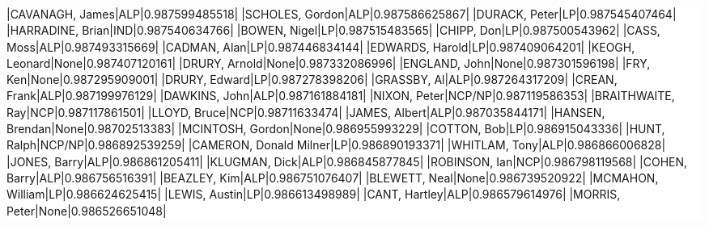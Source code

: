 |CAVANAGH, James|ALP|0.987599485518|
|SCHOLES, Gordon|ALP|0.987586625867|
|DURACK, Peter|LP|0.987545407464|
|HARRADINE, Brian|IND|0.987540634766|
|BOWEN, Nigel|LP|0.987515483565|
|CHIPP, Don|LP|0.987500543962|
|CASS, Moss|ALP|0.987493315669|
|CADMAN, Alan|LP|0.987446834144|
|EDWARDS, Harold|LP|0.987409064201|
|KEOGH, Leonard|None|0.987407120161|
|DRURY, Arnold|None|0.987332086996|
|ENGLAND, John|None|0.987301596198|
|FRY, Ken|None|0.987295909001|
|DRURY, Edward|LP|0.987278398206|
|GRASSBY, Al|ALP|0.987264317209|
|CREAN, Frank|ALP|0.987199976129|
|DAWKINS, John|ALP|0.987161884181|
|NIXON, Peter|NCP/NP|0.987119586353|
|BRAITHWAITE, Ray|NCP|0.987117861501|
|LLOYD, Bruce|NCP|0.98711633474|
|JAMES, Albert|ALP|0.987035844171|
|HANSEN, Brendan|None|0.98702513383|
|MCINTOSH, Gordon|None|0.986955993229|
|COTTON, Bob|LP|0.986915043336|
|HUNT, Ralph|NCP/NP|0.986892539259|
|CAMERON, Donald Milner|LP|0.986890193371|
|WHITLAM, Tony|ALP|0.986866006828|
|JONES, Barry|ALP|0.986861205411|
|KLUGMAN, Dick|ALP|0.986845877845|
|ROBINSON, Ian|NCP|0.986798119568|
|COHEN, Barry|ALP|0.986756516391|
|BEAZLEY, Kim|ALP|0.986751076407|
|BLEWETT, Neal|None|0.986739520922|
|MCMAHON, William|LP|0.986624625415|
|LEWIS, Austin|LP|0.986613498989|
|CANT, Hartley|ALP|0.986579614976|
|MORRIS, Peter|None|0.986526651048|